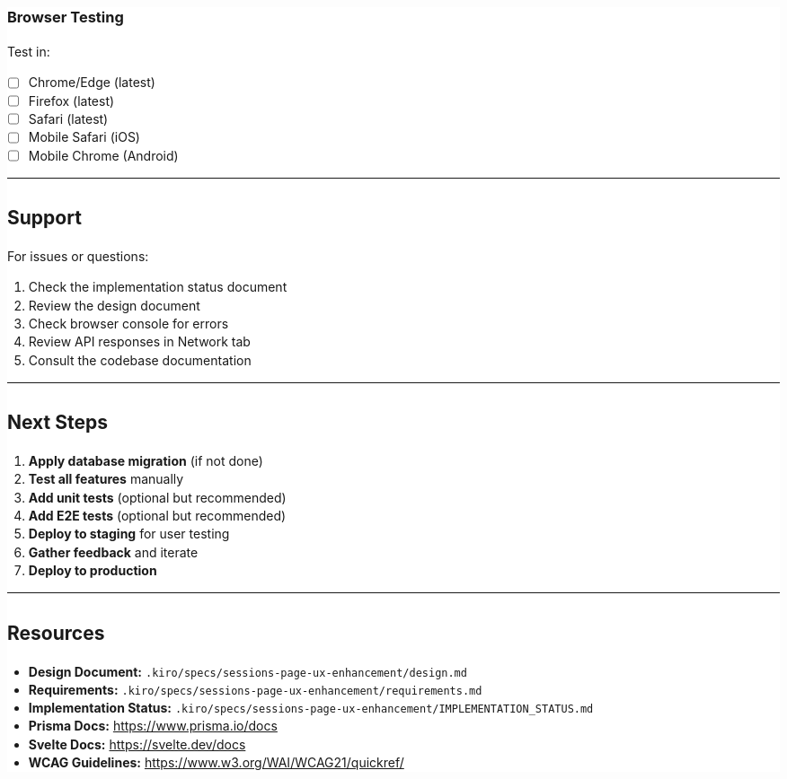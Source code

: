 ### Browser Testing

Test in:

- [ ] Chrome/Edge (latest)
- [ ] Firefox (latest)
- [ ] Safari (latest)
- [ ] Mobile Safari (iOS)
- [ ] Mobile Chrome (Android)

---

## Support

For issues or questions:

1. Check the implementation status document
2. Review the design document
3. Check browser console for errors
4. Review API responses in Network tab
5. Consult the codebase documentation

---

## Next Steps

1. **Apply database migration** (if not done)
2. **Test all features** manually
3. **Add unit tests** (optional but recommended)
4. **Add E2E tests** (optional but recommended)
5. **Deploy to staging** for user testing
6. **Gather feedback** and iterate
7. **Deploy to production**

---

## Resources

- **Design Document:** `.kiro/specs/sessions-page-ux-enhancement/design.md`
- **Requirements:** `.kiro/specs/sessions-page-ux-enhancement/requirements.md`
- **Implementation Status:** `.kiro/specs/sessions-page-ux-enhancement/IMPLEMENTATION_STATUS.md`
- **Prisma Docs:** https://www.prisma.io/docs
- **Svelte Docs:** https://svelte.dev/docs
- **WCAG Guidelines:** https://www.w3.org/WAI/WCAG21/quickref/
